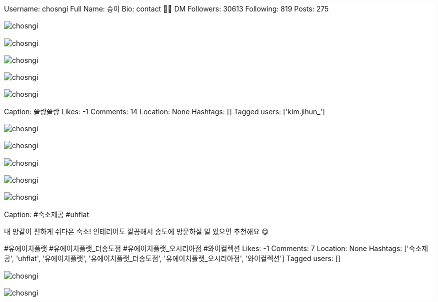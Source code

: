 Username: chosngi
Full Name: 승이
Bio: contact 🫶🏻 DM
Followers: 30613
Following: 819
Posts: 275

![chosngi](https://scontent-ssn1-1.cdninstagram.com/v/t51.2885-15/339370212_756655285962626_2637338524034908242_n.jpg?stp=dst-jpg_e35&_nc_ht=scontent-ssn1-1.cdninstagram.com&_nc_cat=102&_nc_ohc=2wdIARqr-3MAX9ovoQe&edm=ALQROFkBAAAA&ccb=7-5&ig_cache_key=MzA3Mzg2MDQ3MDA1NDg0ODcxNA%3D%3D.2-ccb7-5&oh=00_AfAie5U7gJcjqa3Vwwtkb2YjWuK-xY7FGG1Gz4sqX5A2Rg&oe=64392C44&_nc_sid=30a2ef)

![chosngi](https://scontent-ssn1-1.cdninstagram.com/v/t51.2885-15/339336902_1286602368934533_3899221269908073107_n.jpg?stp=dst-jpg_e35&_nc_ht=scontent-ssn1-1.cdninstagram.com&_nc_cat=109&_nc_ohc=0uOwWR03T3oAX-H1GGa&edm=ALQROFkBAAAA&ccb=7-5&ig_cache_key=MzA3Mzg2MDQ3MDA5Njk3MjU1Mw%3D%3D.2-ccb7-5&oh=00_AfAYYL4DZXbwy8B9TzQowRuL0N8uE_iBQpQhe7Ygg-XiSQ&oe=64394A06&_nc_sid=30a2ef)

![chosngi](https://scontent-ssn1-1.cdninstagram.com/v/t51.2885-15/339701361_156218680704979_6241945834515630325_n.jpg?stp=dst-jpg_e35&_nc_ht=scontent-ssn1-1.cdninstagram.com&_nc_cat=107&_nc_ohc=jwYeog4kK9YAX_O1gAJ&edm=ALQROFkBAAAA&ccb=7-5&ig_cache_key=MzA3Mzg2MDQ3MDA0NjcwMTE1OA%3D%3D.2-ccb7-5&oh=00_AfAl1XtDzIyXP9LqBzZq4CS7KvkDMU_5pQyOTKw-_zqxpA&oe=6438FA5B&_nc_sid=30a2ef)

![chosngi](https://scontent-ssn1-1.cdninstagram.com/v/t51.2885-15/339713602_1421565328596574_4553040707285975270_n.jpg?stp=dst-jpg_e35&_nc_ht=scontent-ssn1-1.cdninstagram.com&_nc_cat=110&_nc_ohc=p5VtFRjsXyAAX_oldyy&edm=ALQROFkBAAAA&ccb=7-5&ig_cache_key=MzA3Mzg2MDQ3MDA0NjU2Njc1Ng%3D%3D.2-ccb7-5&oh=00_AfB0FetBA9D3_cNeUcFHI6aN9j140hxBv5x2vPRWIeaeUg&oe=643853F7&_nc_sid=30a2ef)

![chosngi](https://scontent-ssn1-1.cdninstagram.com/v/t51.2885-15/339709955_740651077594755_4058938968588705599_n.jpg?stp=dst-jpg_e35&_nc_ht=scontent-ssn1-1.cdninstagram.com&_nc_cat=103&_nc_ohc=Em_fLakJfEYAX_tk-k1&edm=ALQROFkBAAAA&ccb=7-5&ig_cache_key=MzA3Mzg2MDQ3MDA1NTA3NjA0NQ%3D%3D.2-ccb7-5&oh=00_AfDDhg6PMD3sItlxPGdy-NWuMWUV4DJSxUA-FxcZXJIg1A&oe=64389AA8&_nc_sid=30a2ef)

Caption: 쫄랑쫄랑
Likes: -1
Comments: 14
Location: None
Hashtags: []
Tagged users: ['kim.jihun_']

![chosngi](https://scontent-ssn1-1.cdninstagram.com/v/t51.2885-15/338661992_551588610192621_6717013285641122762_n.jpg?stp=dst-jpg_e35&_nc_ht=scontent-ssn1-1.cdninstagram.com&_nc_cat=109&_nc_ohc=Ol1fuMr-kLEAX_wD6I-&edm=ALQROFkBAAAA&ccb=7-5&ig_cache_key=MzA3MDM5ODEyMzk1MTI4NzA5Mg%3D%3D.2-ccb7-5&oh=00_AfBLV1aE1sni8vRia9wmWZnSuQXdmopqahqRBTCotwAaGw&oe=6438B92A&_nc_sid=30a2ef)

![chosngi](https://scontent-ssn1-1.cdninstagram.com/v/t51.2885-15/338468170_769440161076060_8458071395420228005_n.jpg?stp=dst-jpg_e35&_nc_ht=scontent-ssn1-1.cdninstagram.com&_nc_cat=100&_nc_ohc=XHia02-4MhoAX8iC7qu&edm=ALQROFkBAAAA&ccb=7-5&ig_cache_key=MzA3MDM5ODEyMzg3NTgwNzkzMg%3D%3D.2-ccb7-5&oh=00_AfCaXlkwgnfyd_o_zej0o4Ch8J7Yl10QqLGDOJORIurRyw&oe=64381DAD&_nc_sid=30a2ef)

![chosngi](https://scontent-ssn1-1.cdninstagram.com/v/t51.2885-15/338650443_756199289400443_6808580107268973214_n.jpg?stp=dst-jpg_e35&_nc_ht=scontent-ssn1-1.cdninstagram.com&_nc_cat=111&_nc_ohc=Q09bBvKqswoAX_5QIaX&edm=ALQROFkBAAAA&ccb=7-5&ig_cache_key=MzA3MDM5ODEyMzg3NTgxNjIzNg%3D%3D.2-ccb7-5&oh=00_AfBZmvC1HLsmftmCL2CPASork4cpPoxprloXsMUH9E7otQ&oe=6438EEA2&_nc_sid=30a2ef)

![chosngi](https://scontent-ssn1-1.cdninstagram.com/v/t51.2885-15/338750573_758144539008820_753018866437522492_n.jpg?stp=dst-jpg_e35&_nc_ht=scontent-ssn1-1.cdninstagram.com&_nc_cat=104&_nc_ohc=wtW4MoyrbDMAX_lVIUF&edm=ALQROFkBAAAA&ccb=7-5&ig_cache_key=MzA3MDM5ODEyMzk0Mjk4NzQ0OQ%3D%3D.2-ccb7-5&oh=00_AfAL9RChDAsvBzK0fhHEFzlTc92PNVTdUznByfsZvGxTSQ&oe=643933D3&_nc_sid=30a2ef)

![chosngi](https://scontent-ssn1-1.cdninstagram.com/v/t51.2885-15/338676832_586580726855810_6920598126901255132_n.jpg?stp=dst-jpg_e35&_nc_ht=scontent-ssn1-1.cdninstagram.com&_nc_cat=102&_nc_ohc=fDzhK9dffcEAX-Z2qqD&edm=ALQROFkBAAAA&ccb=7-5&ig_cache_key=MzA3MDM5ODEyMzg4NDM2NTg3MA%3D%3D.2-ccb7-5&oh=00_AfCHOiYHvsx8sa6uXOmUqNXSffTeP2_3uZT6B4WYlm-3dQ&oe=64396CD7&_nc_sid=30a2ef)

Caption: #숙소제공 #uhflat 

내 방같이 편하게 쉬다온 숙소! 인테리어도 깔끔해서 송도에 방문하실 일 있으면 추천해요 😋

#유에이치플랫
#유에이치플랫_더송도점
#유에이치플랫_오시리아점
#와이컬렉션
Likes: -1
Comments: 7
Location: None
Hashtags: ['숙소제공', 'uhflat', '유에이치플랫', '유에이치플랫_더송도점', '유에이치플랫_오시리아점', '와이컬렉션']
Tagged users: []

![chosngi](https://scontent-ssn1-1.cdninstagram.com/v/t51.2885-15/336815383_1376490013148056_2700735681105397283_n.jpg?stp=dst-jpg_e35&_nc_ht=scontent-ssn1-1.cdninstagram.com&_nc_cat=104&_nc_ohc=lYgx5AGdhZUAX_h9_O9&edm=ALQROFkBAAAA&ccb=7-5&ig_cache_key=MzA2MzIxNTI3MjEzNjA4ODkzOA%3D%3D.2-ccb7-5&oh=00_AfDKS9-hrdl7QC60FdXZoFwQglJeu1fri7xwkUBSVUswKA&oe=6438A18C&_nc_sid=30a2ef)

![chosngi](https://scontent-ssn1-1.cdninstagram.com/v/t51.2885-15/337117077_176918555106655_1059529544935961161_n.jpg?stp=dst-jpg_e35&_nc_ht=scontent-ssn1-1.cdninstagram.com&_nc_cat=107&_nc_ohc=BvojOU4RZqgAX-nnlKD&edm=ALQROFkBAAAA&ccb=7-5&ig_cache_key=MzA2MzIxNTI3MjE5NDczOTA0Mw%3D%3D.2-ccb7-5&oh=00_AfCX0fByhB3NurMQJVHX79F1Dexd646Fr2DbrSgwg9KZDw&oe=6438B3C4&_nc_sid=30a2ef)
